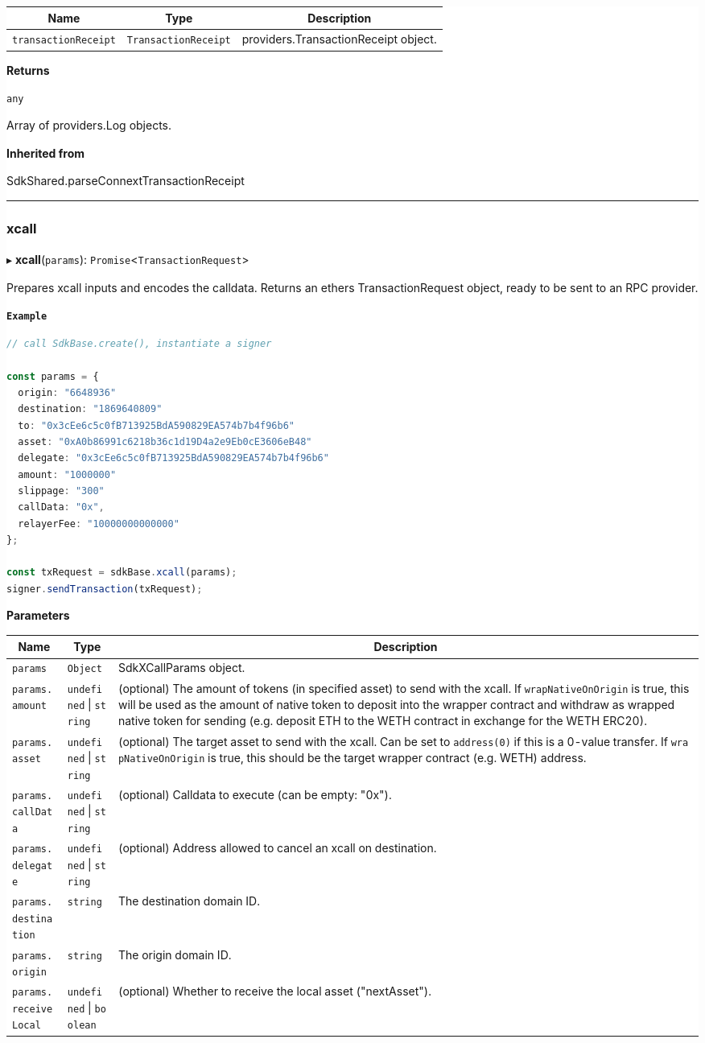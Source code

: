 | Name                 | Type                 | Description                          |
| -------------------- | -------------------- | ------------------------------------ |
| `transactionReceipt` | `TransactionReceipt` | providers.TransactionReceipt object. |

**Returns**

`any`

Array of providers.Log objects.

**Inherited from**

SdkShared.parseConnextTransactionReceipt

***

### xcall

▸ **xcall**(`params`): `Promise`<`TransactionRequest`>

Prepares xcall inputs and encodes the calldata. Returns an ethers TransactionRequest object, ready to be sent to an RPC provider.

**`Example`**

```ts
// call SdkBase.create(), instantiate a signer

const params = {
  origin: "6648936"
  destination: "1869640809"
  to: "0x3cEe6c5c0fB713925BdA590829EA574b7b4f96b6"
  asset: "0xA0b86991c6218b36c1d19D4a2e9Eb0cE3606eB48"
  delegate: "0x3cEe6c5c0fB713925BdA590829EA574b7b4f96b6"
  amount: "1000000"
  slippage: "300"
  callData: "0x",
  relayerFee: "10000000000000"
};

const txRequest = sdkBase.xcall(params);
signer.sendTransaction(txRequest);
```

**Parameters**

| Name                                  | Type                     | Description                                                                                                                                                                                                                                                                                                                                                                                                                     |
| ------------------------------------- | ------------------------ | ------------------------------------------------------------------------------------------------------------------------------------------------------------------------------------------------------------------------------------------------------------------------------------------------------------------------------------------------------------------------------------------------------------------------------- |
| `params`                              | `Object`                 | SdkXCallParams object.                                                                                                                                                                                                                                                                                                                                                                                                          |
| `params.amount`                       | `undefined` \| `string`  | (optional) The amount of tokens (in specified asset) to send with the xcall. If `wrapNativeOnOrigin` is true, this will be used as the amount of native token to deposit into the wrapper contract and withdraw as wrapped native token for sending (e.g. deposit ETH to the WETH contract in exchange for the WETH ERC20).                                                                                                     |
| `params.asset`                        | `undefined` \| `string`  | (optional) The target asset to send with the xcall. Can be set to `address(0)` if this is a 0-value transfer. If `wrapNativeOnOrigin` is true, this should be the target wrapper contract (e.g. WETH) address.                                                                                                                                                                                                                  |
| `params.callData`                     | `undefined` \| `string`  | (optional) Calldata to execute (can be empty: "0x").                                                                                                                                                                                                                                                                                                                                                                            |
| `params.delegate`                     | `undefined` \| `string`  | (optional) Address allowed to cancel an xcall on destination.                                                                                                                                                                                                                                                                                                                                                                   |
| `params.destination`                  | `string`                 | The destination domain ID.                                                                                                                                                                                                                                                                                                                                                                                                      |
| `params.origin`                       | `string`                 | The origin domain ID.                                                                                                                                                                                                                                                                                                                                                                                                           |
| `params.receiveLocal`                 | `undefined` \| `boolean` | (optional) Whether to receive the local asset ("nextAsset").                                                                                                                                                                                                                                                                                                                                                                    |